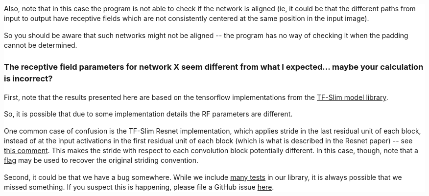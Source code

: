 Also, note that in this case the program is not able to check if the network is
aligned (ie, it could be that the different paths from input to output have
receptive fields which are not consistently centered at the same position in the
input image).

So you should be aware that such networks might not be aligned -- the program
has no way of checking it when the padding cannot be determined.

### The receptive field parameters for network X seem different from what I expected... maybe your calculation is incorrect?

First, note that the results presented here are based on the tensorflow
implementations from the [TF-Slim model
library](https://github.com/tensorflow/models/tree/master/research/slim).

So, it is possible that due to some implementation details the RF parameters are
different.

One common case of confusion is the TF-Slim Resnet implementation, which applies
stride in the last residual unit of each block, instead of at the input
activations in the first residual unit of each block (which is what is described
in the Resnet paper) -- see [this
comment](https://github.com/tensorflow/models/blob/master/research/slim/nets/resnet_utils.py#L30).
This makes the stride with respect to each convolution block potentially
different. In this case, though, note that a
[flag](https://github.com/tensorflow/models/blob/master/research/slim/nets/resnet_v1.py#L150)
may be used to recover the original striding convention.

Second, it could be that we have a bug somewhere. While we include [many
tests](https://github.com/tensorflow/tensorflow/blob/master/tensorflow/contrib/receptive_field/python/util/receptive_field_test.py)
in our library, it is always possible that we missed something. If you suspect
this is happening, please file a GitHub issue
[here](https://github.com/tensorflow/tensorflow/issues).
